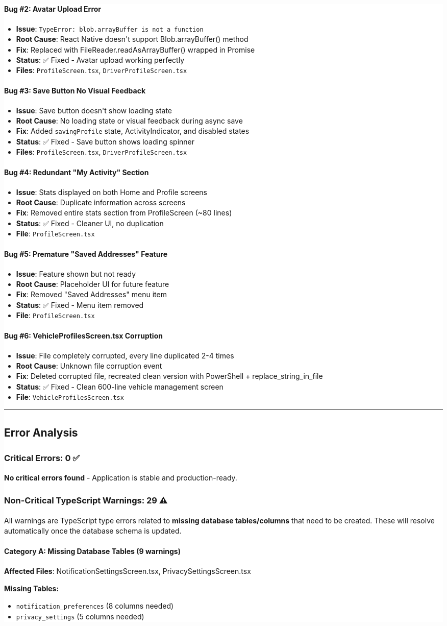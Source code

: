 #### Bug #2: Avatar Upload Error
- **Issue**: `TypeError: blob.arrayBuffer is not a function`
- **Root Cause**: React Native doesn't support Blob.arrayBuffer() method
- **Fix**: Replaced with FileReader.readAsArrayBuffer() wrapped in Promise
- **Status**: ✅ Fixed - Avatar upload working perfectly
- **Files**: `ProfileScreen.tsx`, `DriverProfileScreen.tsx`

#### Bug #3: Save Button No Visual Feedback
- **Issue**: Save button doesn't show loading state
- **Root Cause**: No loading state or visual feedback during async save
- **Fix**: Added `savingProfile` state, ActivityIndicator, and disabled states
- **Status**: ✅ Fixed - Save button shows loading spinner
- **Files**: `ProfileScreen.tsx`, `DriverProfileScreen.tsx`

#### Bug #4: Redundant "My Activity" Section
- **Issue**: Stats displayed on both Home and Profile screens
- **Root Cause**: Duplicate information across screens
- **Fix**: Removed entire stats section from ProfileScreen (~80 lines)
- **Status**: ✅ Fixed - Cleaner UI, no duplication
- **File**: `ProfileScreen.tsx`

#### Bug #5: Premature "Saved Addresses" Feature
- **Issue**: Feature shown but not ready
- **Root Cause**: Placeholder UI for future feature
- **Fix**: Removed "Saved Addresses" menu item
- **Status**: ✅ Fixed - Menu item removed
- **File**: `ProfileScreen.tsx`

#### Bug #6: VehicleProfilesScreen.tsx Corruption
- **Issue**: File completely corrupted, every line duplicated 2-4 times
- **Root Cause**: Unknown file corruption event
- **Fix**: Deleted corrupted file, recreated clean version with PowerShell + replace_string_in_file
- **Status**: ✅ Fixed - Clean 600-line vehicle management screen
- **File**: `VehicleProfilesScreen.tsx`

---

## Error Analysis

### Critical Errors: 0 ✅
**No critical errors found** - Application is stable and production-ready.

### Non-Critical TypeScript Warnings: 29 ⚠️

All warnings are TypeScript type errors related to **missing database tables/columns** that need to be created. These will resolve automatically once the database schema is updated.

#### Category A: Missing Database Tables (9 warnings)
**Affected Files**: NotificationSettingsScreen.tsx, PrivacySettingsScreen.tsx

**Missing Tables:**
- `notification_preferences` (8 columns needed)
- `privacy_settings` (5 columns needed)
